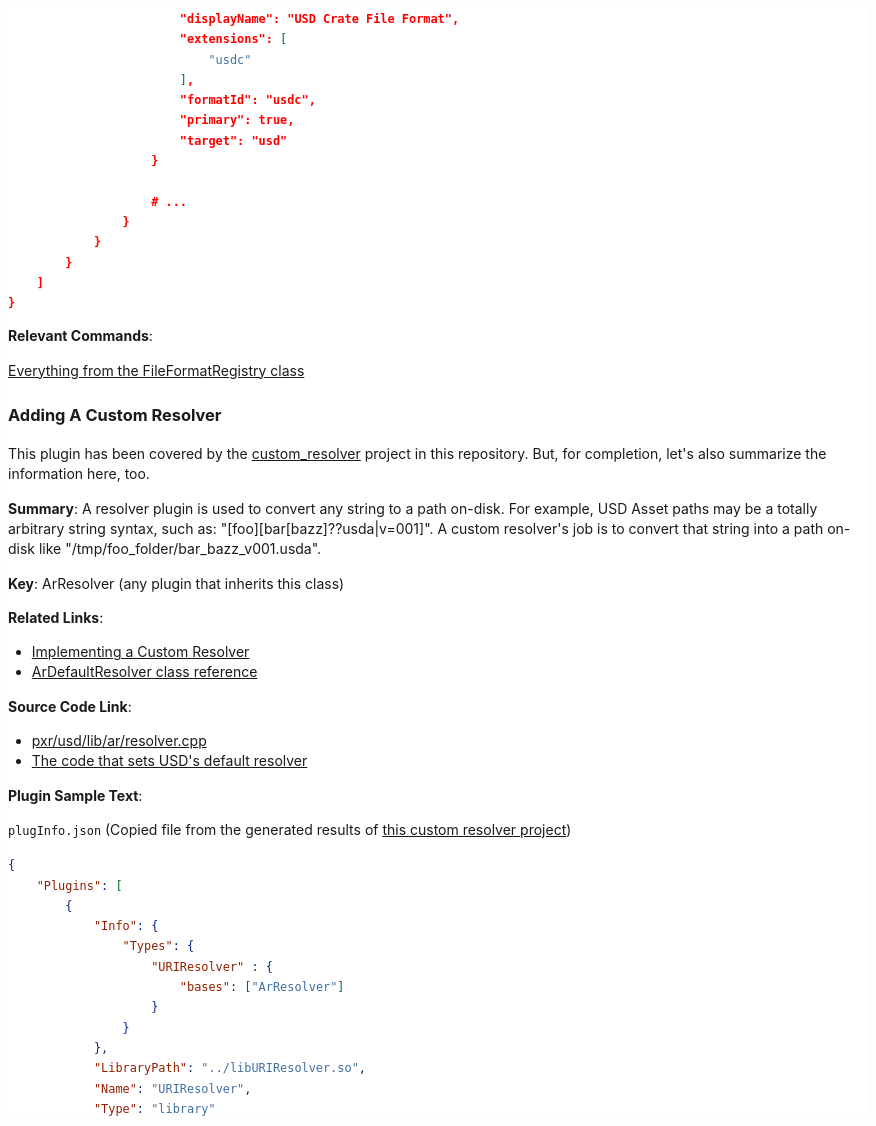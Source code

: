 ```json
                        "displayName": "USD Crate File Format",
                        "extensions": [
                            "usdc"
                        ],
                        "formatId": "usdc",
                        "primary": true,
                        "target": "usd"
                    }

                    # ...
                }
            }
        }
    ]
}
```

**Relevant Commands**:

[Everything from the FileFormatRegistry class](https://github.com/PixarAnimationStudios/USD/blob/32ca7df94c83ae19e6fd38f7928d07f0e4cf5040/pxr/usd/lib/sdf/fileFormatRegistry.h#L56-L75)


### Adding A Custom Resolver
This plugin has been covered by the
[custom_resolver](../plugins/custom_resolver) project in this
repository. But, for completion, let's also summarize the information
here, too.

**Summary**: A resolver plugin is used to convert any string to a
path on-disk. For example, USD Asset paths may be a totally arbitrary
string syntax, such as: "[foo][bar[bazz]??usda|v=001]". A custom
resolver's job is to convert that string into a path on-disk like
"/tmp/foo_folder/bar_bazz_v001.usda".

**Key**: ArResolver (any plugin that inherits this class)

**Related Links**:
 - [Implementing a Custom Resolver](https://graphics.pixar.com/usd/docs/api/ar_page_front.html#ar_implementing_resolver)
 - [ArDefaultResolver class reference](https://graphics.pixar.com/usd/docs/api/class_ar_default_resolver.html)

**Source Code Link**:
 - [pxr/usd/lib/ar/resolver.cpp](https://github.com/PixarAnimationStudios/USD/blob/32ca7df94c83ae19e6fd38f7928d07f0e4cf5040/pxr/usd/lib/ar/resolver.cpp#L104-L147)
 - [The code that sets USD's default resolver](https://github.com/PixarAnimationStudios/USD/blob/32ca7df94c83ae19e6fd38f7928d07f0e4cf5040/pxr/usd/lib/ar/resolver.cpp#L560-L593)

**Plugin Sample Text**:

`plugInfo.json` (Copied file from the generated results of [this custom resolver project](../plugins/custom_resolver))
```json
{
    "Plugins": [
        {
            "Info": {
                "Types": {
                    "URIResolver" : {
                        "bases": ["ArResolver"]
                    }
                }
            },
            "LibraryPath": "../libURIResolver.so",
            "Name": "URIResolver",
            "Type": "library"
```